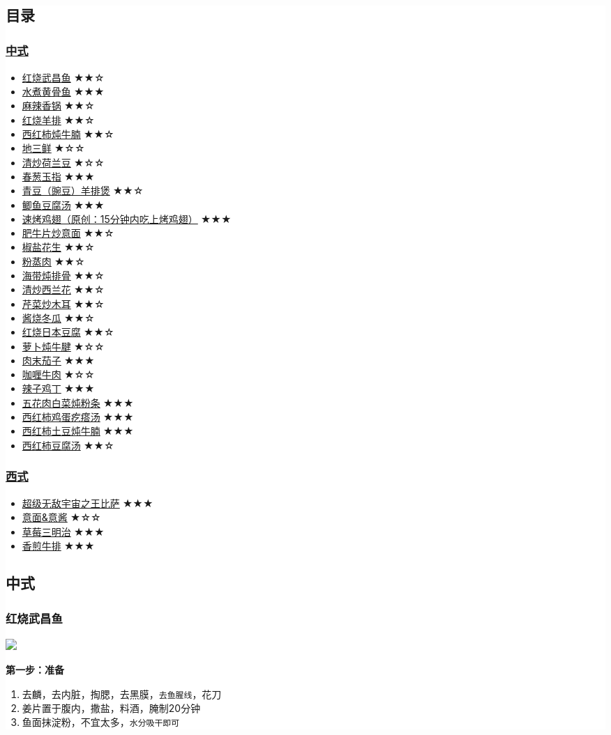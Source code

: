 ## 目录

### [中式](中式)

- [红烧武昌鱼](#红烧武昌鱼) ★★☆
- [水煮黄骨鱼](#水煮黄骨鱼) ★★★
- [麻辣香锅](#麻辣香锅) ★★☆
- [红烧羊排](#红烧羊排) ★★☆
- [西红柿炖牛腩](#西红柿炖牛腩) ★★☆
- [地三鲜](#地三鲜) ★☆☆
- [清炒荷兰豆](#清炒荷兰豆) ★☆☆
- [春葱玉指](#春葱玉指) ★★★
- [青豆（豌豆）羊排煲](#青豆羊排煲) ★★☆
- [鲫鱼豆腐汤](#鲫鱼豆腐汤) ★★★
- [速烤鸡翅（原创：15分钟内吃上烤鸡翅）](#速烤鸡翅) ★★★
- [肥牛片炒意面](#肥牛片炒意面) ★★☆
- [椒盐花生](#椒盐花生) ★★☆
- [粉蒸肉](#粉蒸肉) ★★☆
- [海带炖排骨](#海带炖排骨) ★★☆
- [清炒西兰花](#清炒西兰花) ★★☆
- [芹菜炒木耳](#芹菜炒木耳) ★★☆
- [酱烧冬瓜](#酱烧冬瓜) ★★☆
- [红烧日本豆腐](#红烧日本豆腐) ★★☆
- [萝卜炖牛腱](#萝卜炖牛腱) ★☆☆
- [肉末茄子](#肉末茄子) ★★★
- [咖喱牛肉](#咖喱牛肉) ★☆☆
- [辣子鸡丁](#辣子鸡丁) ★★★
- [五花肉白菜炖粉条](#五花肉白菜炖粉条) ★★★
- [西红柿鸡蛋疙瘩汤](#西红柿鸡蛋疙瘩汤) ★★★
- [西红柿土豆炖牛腩](#西红柿土豆炖牛腩) ★★★
- [西红柿豆腐汤](#西红柿豆腐汤) ★★☆

### [西式](西式)

- [超级无敌宇宙之王比萨](#超级无敌宇宙之王比萨) ★★★
- [意面&意酱](#意面意酱) ★☆☆
- [草莓三明治](#草莓三明治) ★★★
- [香煎牛排](#香煎牛排) ★★★

## 中式

### 红烧武昌鱼

![](http://wx1.sinaimg.cn/large/7171171cgy1fopmdt5nctj21a60nme82.jpg)

**第一步：准备**

1. 去麟，去内脏，掏腮，去黑膜，`去鱼腥线`，花刀
2. 姜片置于腹内，撒盐，料酒，腌制20分钟
3. 鱼面抹淀粉，不宜太多，`水分吸干即可`
